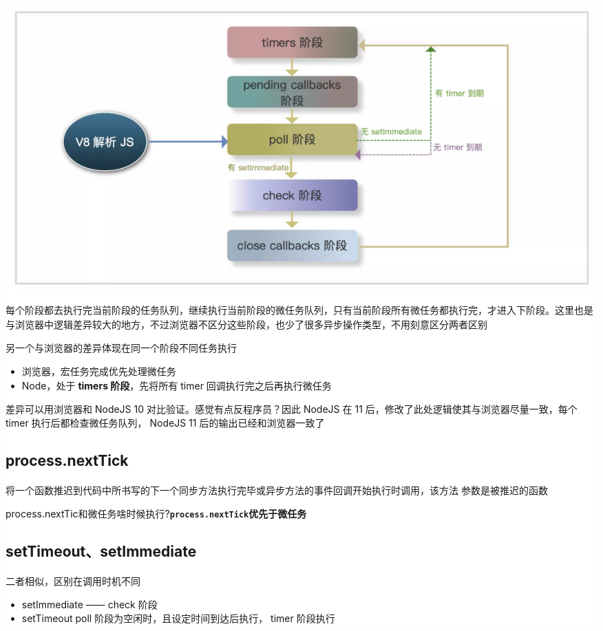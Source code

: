 ![image-20221110153533717](assets/image-20221110153533717.png)

每个阶段都去执行完当前阶段的任务队列，继续执行当前阶段的微任务队列，只有当前阶段所有微任务都执行完，才进入下阶段。这里也是与浏览器中逻辑差异较大的地方，不过浏览器不区分这些阶段，也少了很多异步操作类型，不用刻意区分两者区别



另一个与浏览器的差异体现在同一个阶段不同任务执行



- 浏览器，宏任务完成优先处理微任务
- Node，处于  **timers 阶段**，先将所有 timer 回调执行完之后再执行微任务

差异可以用浏览器和 NodeJS 10 对比验证。感觉有点反程序员？因此 NodeJS 在 11 后，修改了此处逻辑使其与浏览器尽量一致，每个 timer 执行后都检查微任务队列， NodeJS 11 后的输出已经和浏览器一致了



## process.nextTick

将一个函数推迟到代码中所书写的下一个同步方法执行完毕或异步方法的事件回调开始执行时调用，该方法 参数是被推迟的函数



process.nextTic和微任务啥时候执行?**`process.nextTick`优先于微任务**





## setTimeout、setImmediate

二者相似，区别在调用时机不同

- setImmediate   —— check 阶段
- setTimeout  poll 阶段为空闲时，且设定时间到达后执行， timer 阶段执行
